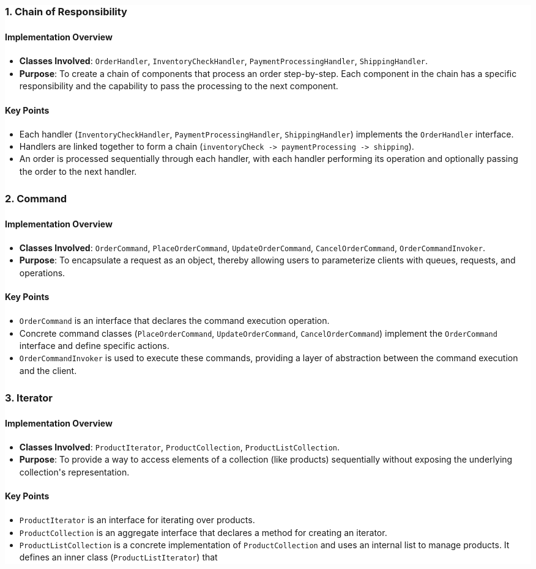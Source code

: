 <div class="markdown prose w-full break-words dark:prose-invert dark" bis_skin_checked="1">
    <h3>1. Chain of Responsibility</h3>
    <h4>Implementation Overview</h4>
    <ul>
        <li><strong>Classes Involved</strong>: <code>OrderHandler</code>, <code>InventoryCheckHandler</code>,
            <code>PaymentProcessingHandler</code>, <code>ShippingHandler</code>.</li>
        <li><strong>Purpose</strong>: To create a chain of components that process an order step-by-step. Each component
            in the chain has a specific responsibility and the capability to pass the processing to the next component.
        </li>
    </ul>
    <h4>Key Points</h4>
    <ul>
        <li>Each handler (<code>InventoryCheckHandler</code>, <code>PaymentProcessingHandler</code>,
            <code>ShippingHandler</code>) implements the <code>OrderHandler</code> interface.</li>
        <li>Handlers are linked together to form a chain
            (<code>inventoryCheck -&gt; paymentProcessing -&gt; shipping</code>).</li>
        <li>An order is processed sequentially through each handler, with each handler performing its operation and
            optionally passing the order to the next handler.</li>
    </ul>
    <h3>2. Command</h3>
    <h4>Implementation Overview</h4>
    <ul>
        <li><strong>Classes Involved</strong>: <code>OrderCommand</code>, <code>PlaceOrderCommand</code>,
            <code>UpdateOrderCommand</code>, <code>CancelOrderCommand</code>, <code>OrderCommandInvoker</code>.</li>
        <li><strong>Purpose</strong>: To encapsulate a request as an object, thereby allowing users to parameterize
            clients with queues, requests, and operations.</li>
    </ul>
    <h4>Key Points</h4>
    <ul>
        <li><code>OrderCommand</code> is an interface that declares the command execution operation.</li>
        <li>Concrete command classes (<code>PlaceOrderCommand</code>, <code>UpdateOrderCommand</code>,
            <code>CancelOrderCommand</code>) implement the <code>OrderCommand</code> interface and define specific
            actions.</li>
        <li><code>OrderCommandInvoker</code> is used to execute these commands, providing a layer of abstraction between
            the command execution and the client.</li>
    </ul>
    <h3>3. Iterator</h3>
    <h4>Implementation Overview</h4>
    <ul>
        <li><strong>Classes Involved</strong>: <code>ProductIterator</code>, <code>ProductCollection</code>,
            <code>ProductListCollection</code>.</li>
        <li><strong>Purpose</strong>: To provide a way to access elements of a collection (like products) sequentially
            without exposing the underlying collection's representation.</li>
    </ul>
    <h4>Key Points</h4>
    <ul>
        <li><code>ProductIterator</code> is an interface for iterating over products.</li>
        <li><code>ProductCollection</code> is an aggregate interface that declares a method for creating an iterator.
        </li>
        <li><code>ProductListCollection</code> is a concrete implementation of <code>ProductCollection</code> and uses
            an internal list to manage products. It defines an inner class (<code>ProductListIterator</code>) that